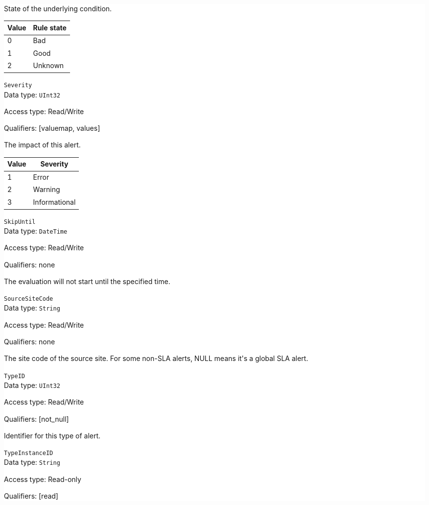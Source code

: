  State of the underlying condition.  

| Value | Rule state |
| ----- | ---------- |
|0|Bad|  
|1|Good|  
|2|Unknown|  

 `Severity`  
 Data type: `UInt32`  

 Access type: Read/Write  

 Qualifiers: [valuemap, values]  

 The impact of this alert.  

| Value | Severity |
| ----- | -------- |
|1|Error|  
|2|Warning|  
|3|Informational|  

 `SkipUntil`  
 Data type: `DateTime`  

 Access type: Read/Write  

 Qualifiers: none  

 The evaluation will not start until the specified time.  

 `SourceSiteCode`  
 Data type: `String`  

 Access type: Read/Write  

 Qualifiers: none  

 The site code of the source site. For some non-SLA alerts, NULL means it's a global SLA alert.  

 `TypeID`  
 Data type: `UInt32`  

 Access type: Read/Write  

 Qualifiers: [not_null]  

 Identifier for this type of alert.  

 `TypeInstanceID`  
 Data type: `String`  

 Access type: Read-only  

 Qualifiers: [read]  
